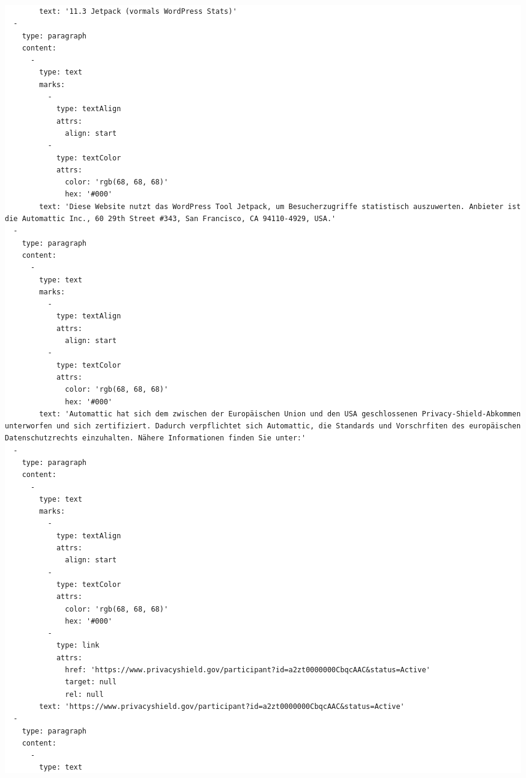             text: '11.3 Jetpack (vormals WordPress Stats)'
      -
        type: paragraph
        content:
          -
            type: text
            marks:
              -
                type: textAlign
                attrs:
                  align: start
              -
                type: textColor
                attrs:
                  color: 'rgb(68, 68, 68)'
                  hex: '#000'
            text: 'Diese Website nutzt das WordPress Tool Jetpack, um Besucherzugriffe statistisch auszuwerten. Anbieter ist die Automattic Inc., 60 29th Street #343, San Francisco, CA 94110-4929, USA.'
      -
        type: paragraph
        content:
          -
            type: text
            marks:
              -
                type: textAlign
                attrs:
                  align: start
              -
                type: textColor
                attrs:
                  color: 'rgb(68, 68, 68)'
                  hex: '#000'
            text: 'Automattic hat sich dem zwischen der Europäischen Union und den USA geschlossenen Privacy-Shield-Abkommen unterworfen und sich zertifiziert. Dadurch verpflichtet sich Automattic, die Standards und Vorschrfiten des europäischen Datenschutzrechts einzuhalten. Nähere Informationen finden Sie unter:'
      -
        type: paragraph
        content:
          -
            type: text
            marks:
              -
                type: textAlign
                attrs:
                  align: start
              -
                type: textColor
                attrs:
                  color: 'rgb(68, 68, 68)'
                  hex: '#000'
              -
                type: link
                attrs:
                  href: 'https://www.privacyshield.gov/participant?id=a2zt0000000CbqcAAC&status=Active'
                  target: null
                  rel: null
            text: 'https://www.privacyshield.gov/participant?id=a2zt0000000CbqcAAC&status=Active'
      -
        type: paragraph
        content:
          -
            type: text